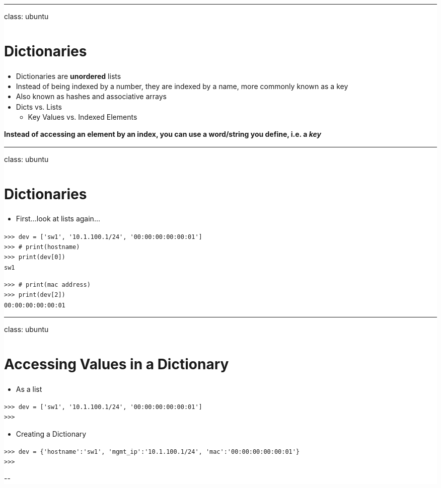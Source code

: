 
---

class: ubuntu

# Dictionaries


- Dictionaries are **unordered** lists
- Instead of being indexed by a number, they are indexed by a name, more commonly known as a key
- Also known as hashes and associative arrays
- Dicts vs. Lists
  - Key Values vs. Indexed Elements


**Instead of accessing an element by an index, you can use a word/string you define, i.e. a _key_**

---

class: ubuntu

# Dictionaries

- First...look at lists again...

```
>>> dev = ['sw1', '10.1.100.1/24', '00:00:00:00:00:01']
>>> # print(hostname)
>>> print(dev[0])
sw1
```

```
>>> # print(mac address)
>>> print(dev[2])
00:00:00:00:00:01
```


---


class: ubuntu

# Accessing Values in a Dictionary

- As a list
```
>>> dev = ['sw1', '10.1.100.1/24', '00:00:00:00:00:01']
>>>
```

- Creating a Dictionary
```
>>> dev = {'hostname':'sw1', 'mgmt_ip':'10.1.100.1/24', 'mac':'00:00:00:00:00:01'}
>>>
```
--
